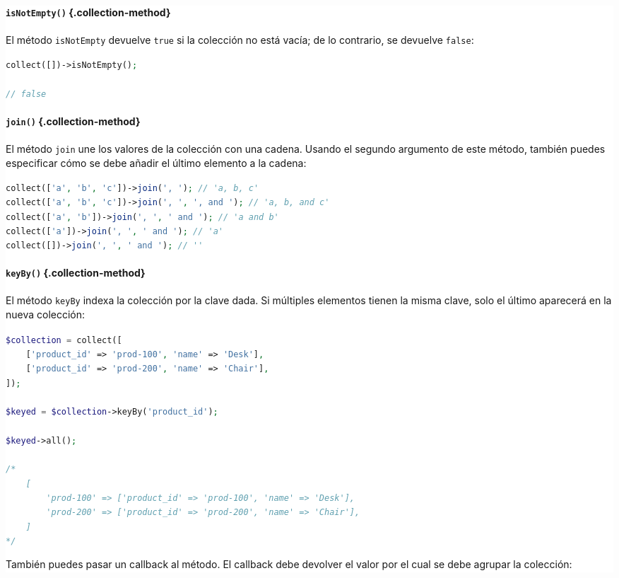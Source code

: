 <a name="method-isnotempty"></a>
#### `isNotEmpty()` {.collection-method}


El método `isNotEmpty` devuelve `true` si la colección no está vacía; de lo contrario, se devuelve `false`:


```php
collect([])->isNotEmpty();

// false
```

<a name="method-join"></a>
#### `join()` {.collection-method}


El método `join` une los valores de la colección con una cadena. Usando el segundo argumento de este método, también puedes especificar cómo se debe añadir el último elemento a la cadena:


```php
collect(['a', 'b', 'c'])->join(', '); // 'a, b, c'
collect(['a', 'b', 'c'])->join(', ', ', and '); // 'a, b, and c'
collect(['a', 'b'])->join(', ', ' and '); // 'a and b'
collect(['a'])->join(', ', ' and '); // 'a'
collect([])->join(', ', ' and '); // ''
```

<a name="method-keyby"></a>
#### `keyBy()` {.collection-method}


El método `keyBy` indexa la colección por la clave dada. Si múltiples elementos tienen la misma clave, solo el último aparecerá en la nueva colección:


```php
$collection = collect([
    ['product_id' => 'prod-100', 'name' => 'Desk'],
    ['product_id' => 'prod-200', 'name' => 'Chair'],
]);

$keyed = $collection->keyBy('product_id');

$keyed->all();

/*
    [
        'prod-100' => ['product_id' => 'prod-100', 'name' => 'Desk'],
        'prod-200' => ['product_id' => 'prod-200', 'name' => 'Chair'],
    ]
*/
```
También puedes pasar un callback al método. El callback debe devolver el valor por el cual se debe agrupar la colección:
